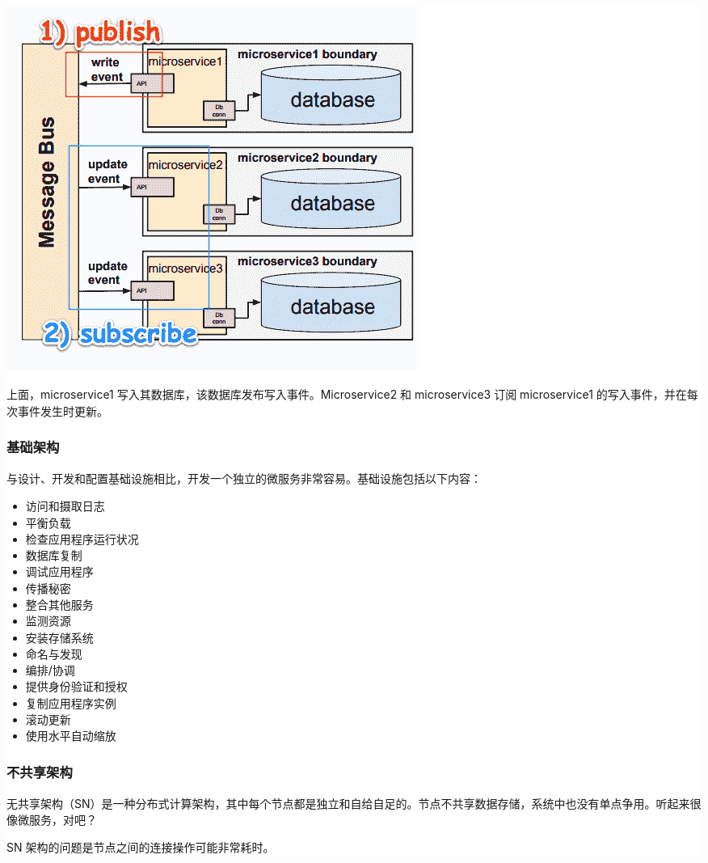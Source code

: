 ![](img/4c7791c2-e632-46e8-9bd1-5c3c655992ec.png)

上面，microservice1 写入其数据库，该数据库发布写入事件。Microservice2 和 microservice3 订阅 microservice1 的写入事件，并在每次事件发生时更新。

### 基础架构

与设计、开发和配置基础设施相比，开发一个独立的微服务非常容易。基础设施包括以下内容：

*   访问和摄取日志
*   平衡负载
*   检查应用程序运行状况
*   数据库复制
*   调试应用程序
*   传播秘密
*   整合其他服务
*   监测资源
*   安装存储系统
*   命名与发现
*   编排/协调
*   提供身份验证和授权
*   复制应用程序实例
*   滚动更新
*   使用水平自动缩放

### 不共享架构

无共享架构（SN）是一种分布式计算架构，其中每个节点都是独立和自给自足的。节点不共享数据存储，系统中也没有单点争用。听起来很像微服务，对吧？

SN 架构的问题是节点之间的连接操作可能非常耗时。
